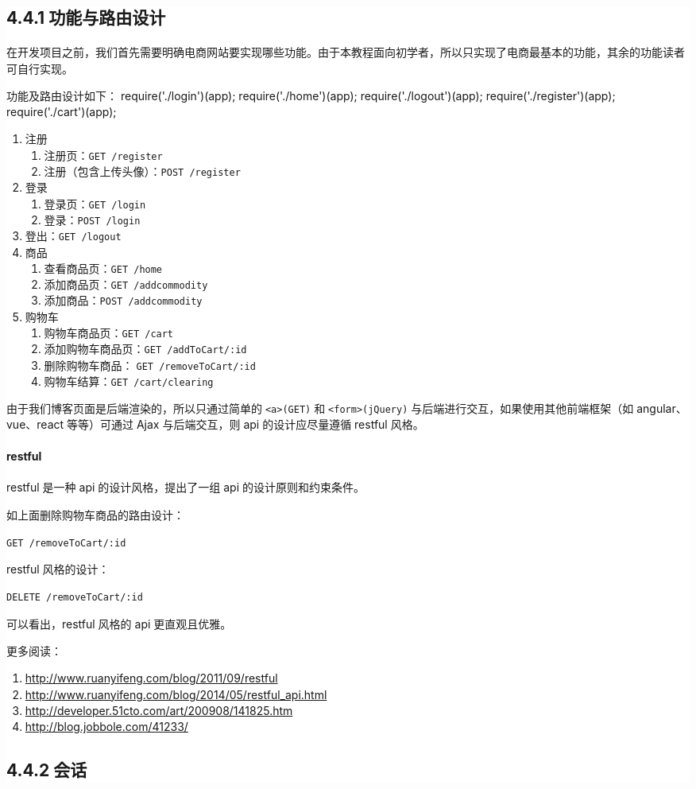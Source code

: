## 4.4.1 功能与路由设计

在开发项目之前，我们首先需要明确电商网站要实现哪些功能。由于本教程面向初学者，所以只实现了电商最基本的功能，其余的功能读者可自行实现。

功能及路由设计如下：
  require('./login')(app);
  require('./home')(app);
  require('./logout')(app);
  require('./register')(app);
  require('./cart')(app);
1. 注册
    1. 注册页：`GET /register`
    2. 注册（包含上传头像）：`POST /register`
2. 登录
    1. 登录页：`GET /login`
    2. 登录：`POST /login`
3. 登出：`GET /logout`
4. 商品
    1. 查看商品页：`GET /home`
    2. 添加商品页：`GET /addcommodity`
    3. 添加商品：`POST /addcommodity`
5. 购物车
    1. 购物车商品页：`GET /cart`
    2. 添加购物车商品页：`GET /addToCart/:id`
    3. 删除购物车商品： `GET /removeToCart/:id`
    4. 购物车结算：`GET /cart/clearing`

由于我们博客页面是后端渲染的，所以只通过简单的 `<a>(GET)` 和 `<form>(jQuery)` 与后端进行交互，如果使用其他前端框架（如 angular、vue、react 等等）可通过 Ajax 与后端交互，则 api 的设计应尽量遵循 restful 风格。

#### restful

restful 是一种 api 的设计风格，提出了一组 api 的设计原则和约束条件。

如上面删除购物车商品的路由设计：

```
GET /removeToCart/:id
```

restful 风格的设计：

```
DELETE /removeToCart/:id
```

可以看出，restful 风格的 api 更直观且优雅。

更多阅读：

1. http://www.ruanyifeng.com/blog/2011/09/restful
2. http://www.ruanyifeng.com/blog/2014/05/restful_api.html
3. http://developer.51cto.com/art/200908/141825.htm
4. http://blog.jobbole.com/41233/

## 4.4.2 会话
